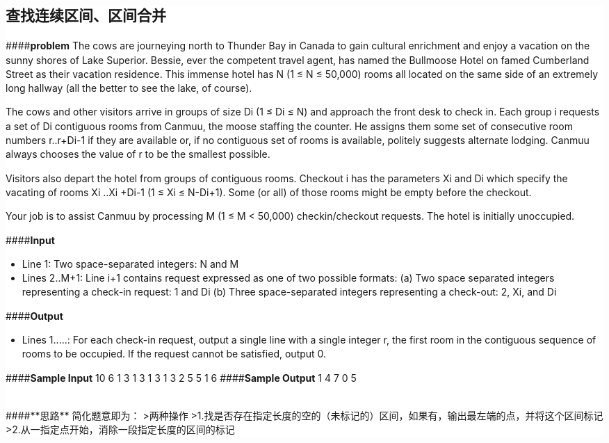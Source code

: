 ```c++
```





## 查找连续区间、区间合并

####**problem**
The cows are journeying north to Thunder Bay in Canada to gain cultural enrichment and enjoy a vacation on the sunny shores of Lake Superior. Bessie, ever the competent travel agent, has named the Bullmoose Hotel on famed Cumberland Street as their vacation residence. This immense hotel has N (1 ≤ N ≤ 50,000) rooms all located on the same side of an extremely long hallway (all the better to see the lake, of course).

The cows and other visitors arrive in groups of size Di (1 ≤ Di ≤ N) and approach the front desk to check in. Each group i requests a set of Di contiguous rooms from Canmuu, the moose staffing the counter. He assigns them some set of consecutive room numbers r..r+Di-1 if they are available or, if no contiguous set of rooms is available, politely suggests alternate lodging. Canmuu always chooses the value of r to be the smallest possible.

Visitors also depart the hotel from groups of contiguous rooms. Checkout i has the parameters Xi and Di which specify the vacating of rooms Xi ..Xi +Di-1 (1 ≤ Xi ≤ N-Di+1). Some (or all) of those rooms might be empty before the checkout.

Your job is to assist Canmuu by processing M (1 ≤ M < 50,000) checkin/checkout requests. The hotel is initially unoccupied.

####**Input**
* Line 1: Two space-separated integers: N and M
* Lines 2..M+1: Line i+1 contains request expressed as one of two possible formats: (a) Two space separated integers representing a check-in request: 1 and Di (b) Three space-separated integers representing a check-out: 2, Xi, and Di

####**Output**
* Lines 1.....: For each check-in request, output a single line with a single integer r, the first room in the contiguous sequence of rooms to be occupied. If the request cannot be satisfied, output 0.

####**Sample Input**
10 6
1 3
1 3
1 3
1 3
2 5 5
1 6
####**Sample Output**
1
4
7
0
5


<br>
####**思路**
简化题意即为：
>两种操作
>1.找是否存在指定长度的空的（未标记的）区间，如果有，输出最左端的点，并将这个区间标记
>2.从一指定点开始，消除一段指定长度的区间的标记
